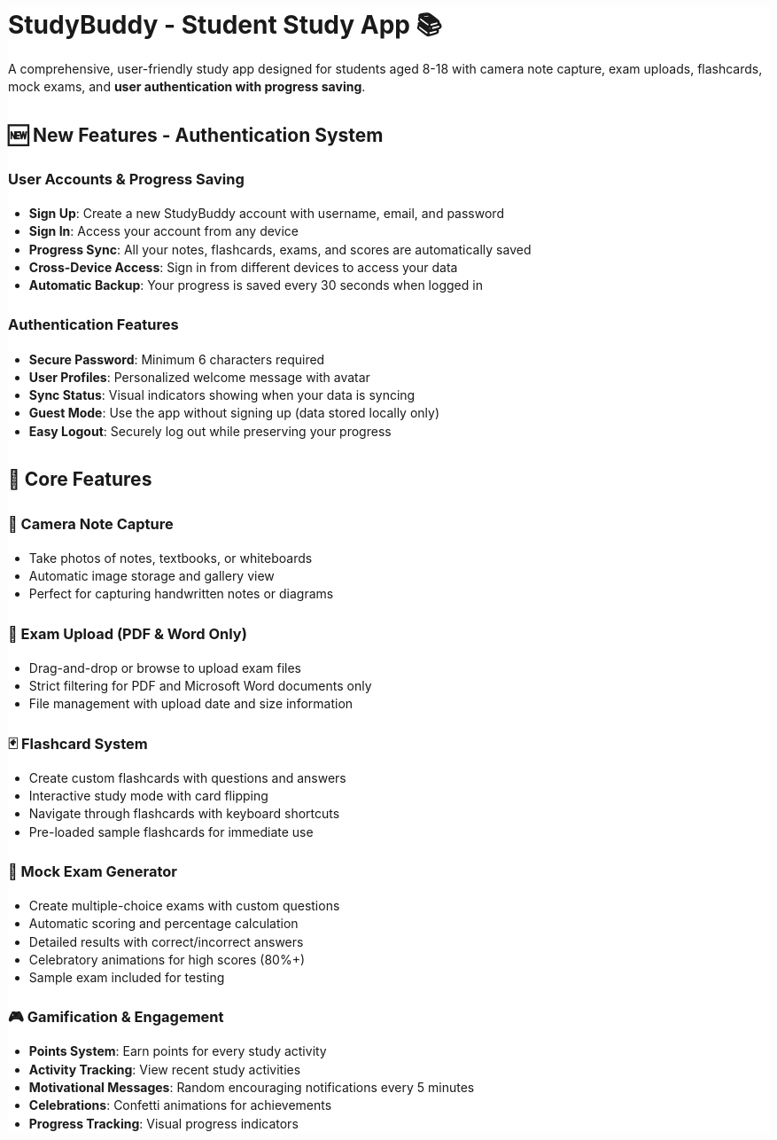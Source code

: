 # StudyBuddy - Student Study App 📚

A comprehensive, user-friendly study app designed for students aged 8-18 with camera note capture, exam uploads, flashcards, mock exams, and **user authentication with progress saving**.

## 🆕 New Features - Authentication System

### User Accounts & Progress Saving
- **Sign Up**: Create a new StudyBuddy account with username, email, and password
- **Sign In**: Access your account from any device
- **Progress Sync**: All your notes, flashcards, exams, and scores are automatically saved
- **Cross-Device Access**: Sign in from different devices to access your data
- **Automatic Backup**: Your progress is saved every 30 seconds when logged in

### Authentication Features
- **Secure Password**: Minimum 6 characters required
- **User Profiles**: Personalized welcome message with avatar
- **Sync Status**: Visual indicators showing when your data is syncing
- **Guest Mode**: Use the app without signing up (data stored locally only)
- **Easy Logout**: Securely log out while preserving your progress

## 🎯 Core Features

### 📸 Camera Note Capture
- Take photos of notes, textbooks, or whiteboards
- Automatic image storage and gallery view
- Perfect for capturing handwritten notes or diagrams

### 📄 Exam Upload (PDF & Word Only)
- Drag-and-drop or browse to upload exam files
- Strict filtering for PDF and Microsoft Word documents only
- File management with upload date and size information

### 🃏 Flashcard System
- Create custom flashcards with questions and answers
- Interactive study mode with card flipping
- Navigate through flashcards with keyboard shortcuts
- Pre-loaded sample flashcards for immediate use

### 📝 Mock Exam Generator
- Create multiple-choice exams with custom questions
- Automatic scoring and percentage calculation
- Detailed results with correct/incorrect answers
- Celebratory animations for high scores (80%+)
- Sample exam included for testing

### 🎮 Gamification & Engagement
- **Points System**: Earn points for every study activity
- **Activity Tracking**: View recent study activities
- **Motivational Messages**: Random encouraging notifications every 5 minutes
- **Celebrations**: Confetti animations for achievements
- **Progress Tracking**: Visual progress indicators
